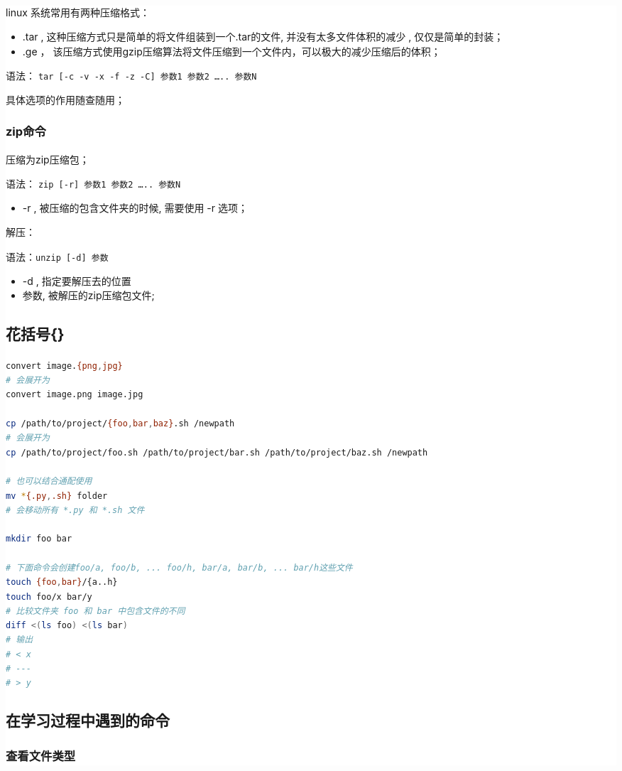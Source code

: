 linux 系统常用有两种压缩格式：

+  .tar , 这种压缩方式只是简单的将文件组装到一个.tar的文件, 并没有太多文件体积的减少 , 仅仅是简单的封装；
+ .ge ， 该压缩方式使用gzip压缩算法将文件压缩到一个文件内，可以极大的减少压缩后的体积；

语法： `tar [-c -v -x -f -z -C] 参数1 参数2 ….. 参数N`

具体选项的作用随查随用；

### zip命令

压缩为zip压缩包；

语法： `zip [-r] 参数1 参数2 ….. 参数N`

+ -r , 被压缩的包含文件夹的时候, 需要使用 -r 选项；

解压：

语法：`unzip [-d] 参数`

+ -d , 指定要解压去的位置
+ 参数, 被解压的zip压缩包文件;

## 花括号{}

```bash
convert image.{png,jpg}
# 会展开为
convert image.png image.jpg

cp /path/to/project/{foo,bar,baz}.sh /newpath
# 会展开为
cp /path/to/project/foo.sh /path/to/project/bar.sh /path/to/project/baz.sh /newpath

# 也可以结合通配使用
mv *{.py,.sh} folder
# 会移动所有 *.py 和 *.sh 文件

mkdir foo bar

# 下面命令会创建foo/a, foo/b, ... foo/h, bar/a, bar/b, ... bar/h这些文件
touch {foo,bar}/{a..h}
touch foo/x bar/y
# 比较文件夹 foo 和 bar 中包含文件的不同
diff <(ls foo) <(ls bar)
# 输出
# < x
# ---
# > y
```

## 在学习过程中遇到的命令

### 查看文件类型
